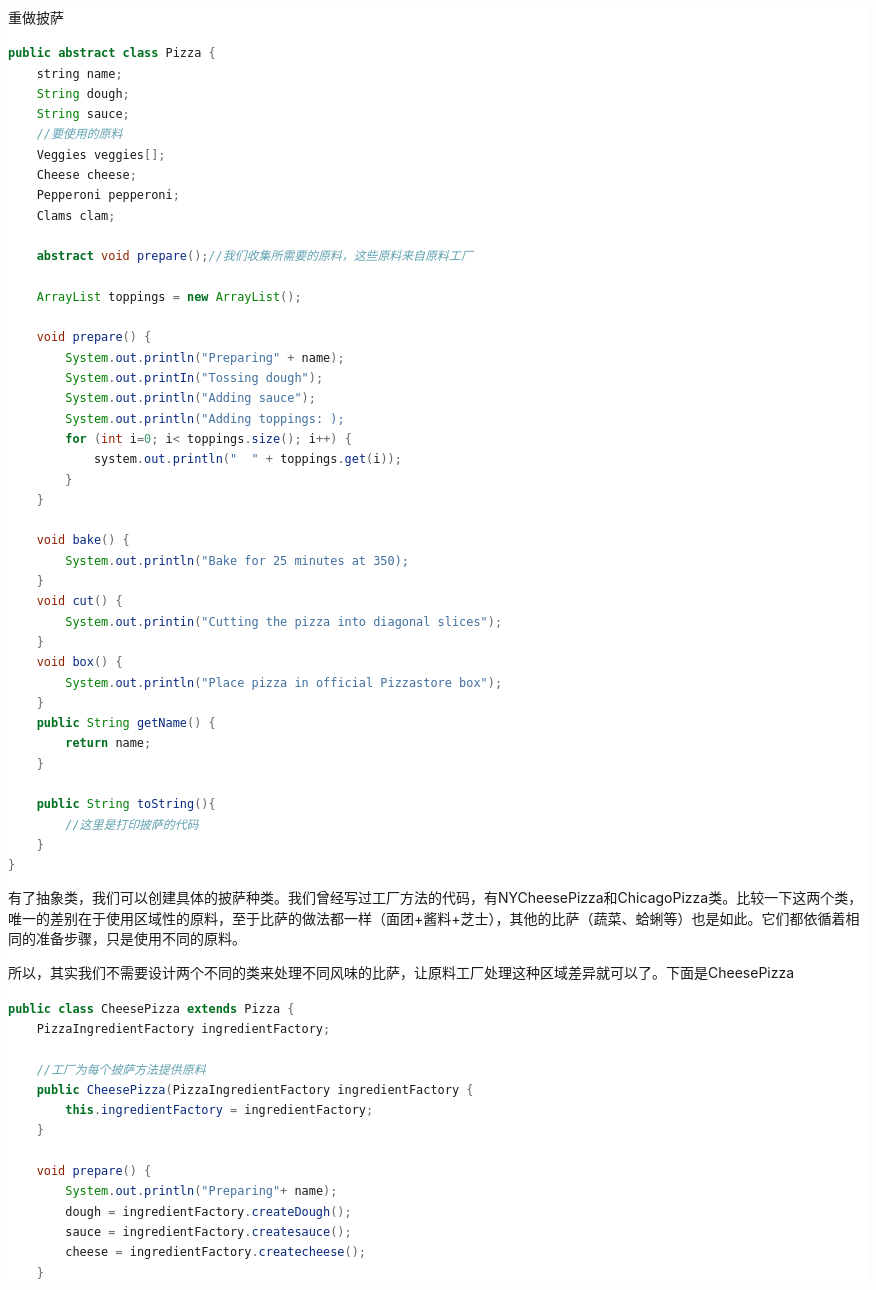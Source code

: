 重做披萨

```java
public abstract class Pizza {
	string name;
	String dough;
	String sauce;
	//要使用的原料
	Veggies veggies[];
	Cheese cheese;
	Pepperoni pepperoni;
	Clams clam;
	
	abstract void prepare();//我们收集所需要的原料，这些原料来自原料工厂
	
	ArrayList toppings = new ArrayList();

	void prepare() {
		System.out.println("Preparing" + name);
		System.out.printIn("Tossing dough");
		System.out.println("Adding sauce");
		System.out.println("Adding toppings: );
		for (int i=0; i< toppings.size(); i++) {
			system.out.println("  " + toppings.get(i));
		}
	}

	void bake() {
		System.out.println("Bake for 25 minutes at 350);
	}
	void cut() {
		System.out.printin("Cutting the pizza into diagonal slices");
	}
	void box() {
		System.out.println("Place pizza in official Pizzastore box");
	}
	public String getName() {
		return name;
	}
	
	public String toString(){
		//这里是打印披萨的代码
	}
}
```

有了抽象类，我们可以创建具体的披萨种类。我们曾经写过工厂方法的代码，有NYCheesePizza和ChicagoPizza类。比较一下这两个类，唯一的差别在于使用区域性的原料，至于比萨的做法都一样（面团+酱料+芝士），其他的比萨（蔬菜、蛤蜊等）也是如此。它们都依循着相同的准备步骤，只是使用不同的原料。

所以，其实我们不需要设计两个不同的类来处理不同风味的比萨，让原料工厂处理这种区域差异就可以了。下面是CheesePizza

```java
public class CheesePizza extends Pizza {
	PizzaIngredientFactory ingredientFactory;
	
    //工厂为每个披萨方法提供原料
	public CheesePizza(PizzaIngredientFactory ingredientFactory {
		this.ingredientFactory = ingredientFactory;
	}
	
	void prepare() {
		System.out.println("Preparing"+ name);
		dough = ingredientFactory.createDough();
		sauce = ingredientFactory.createsauce();
		cheese = ingredientFactory.createcheese();
	}
```
